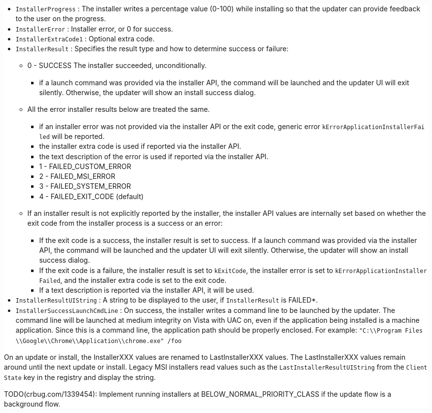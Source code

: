 * `InstallerProgress` : The installer writes a percentage value (0-100) while
installing so that the updater can provide feedback to the user on the progress.
* `InstallerError` : Installer error, or 0 for success.
* `InstallerExtraCode1` : Optional extra code.
* `InstallerResult` : Specifies the result type and how to determine success or
failure:
  *   0 - SUCCESS
      The installer succeeded, unconditionally.
      - if a launch command was provided via the installer API, the command will
        be launched and the updater UI will exit silently. Otherwise, the
        updater will show an install success dialog.

  *   All the error installer results below are treated the same.
      - if an installer error was not provided via the installer API or the exit
        code, generic error `kErrorApplicationInstallerFailed` will be reported.
      - the installer extra code is used if reported via the installer API.
      - the text description of the error is used if reported via the installer
        API.
      *   1 - FAILED\_CUSTOM\_ERROR
      *   2 - FAILED\_MSI\_ERROR
      *   3 - FAILED\_SYSTEM\_ERROR
      *   4 - FAILED\_EXIT\_CODE (default)

  *   If an installer result is not explicitly reported by the installer, the
      installer API values are internally set based on whether the exit code
      from the installer process is a success or an error:
      - If the exit code is a success, the installer result is set to success.
        If a launch command was provided via the installer API, the command will
        be launched and the updater UI will exit silently. Otherwise, the
        updater will show an install success dialog.
      - If the exit code is a failure, the installer result is set to
        `kExitCode`, the installer error is set to
        `kErrorApplicationInstallerFailed`, and the installer extra code is set
        to the exit code.
      - If a text description is reported via the installer API, it will be
        used.
* `InstallerResultUIString` : A string to be displayed to the user, if
`InstallerResult` is FAILED*.
* `InstallerSuccessLaunchCmdLine` : On success, the installer writes a command
line to be launched by the updater. The command line will be launched at medium
integrity on Vista with UAC on, even if the application being installed is a
machine application. Since this is a command line, the application path should
be properly enclosed. For example:
`"C:\\Program Files\\Google\\Chrome\\Application\\chrome.exe" /foo`

On an update or install, the InstallerXXX values are renamed to LastInstallerXXX
values. The LastInstallerXXX values remain around until the next update or
install. Legacy MSI installers read values such as the
`LastInstallerResultUIString` from the `ClientState` key in the registry and
display the string.

TODO(crbug.com/1339454): Implement running installers at
BELOW_NORMAL_PRIORITY_CLASS if the update flow is a background flow.
